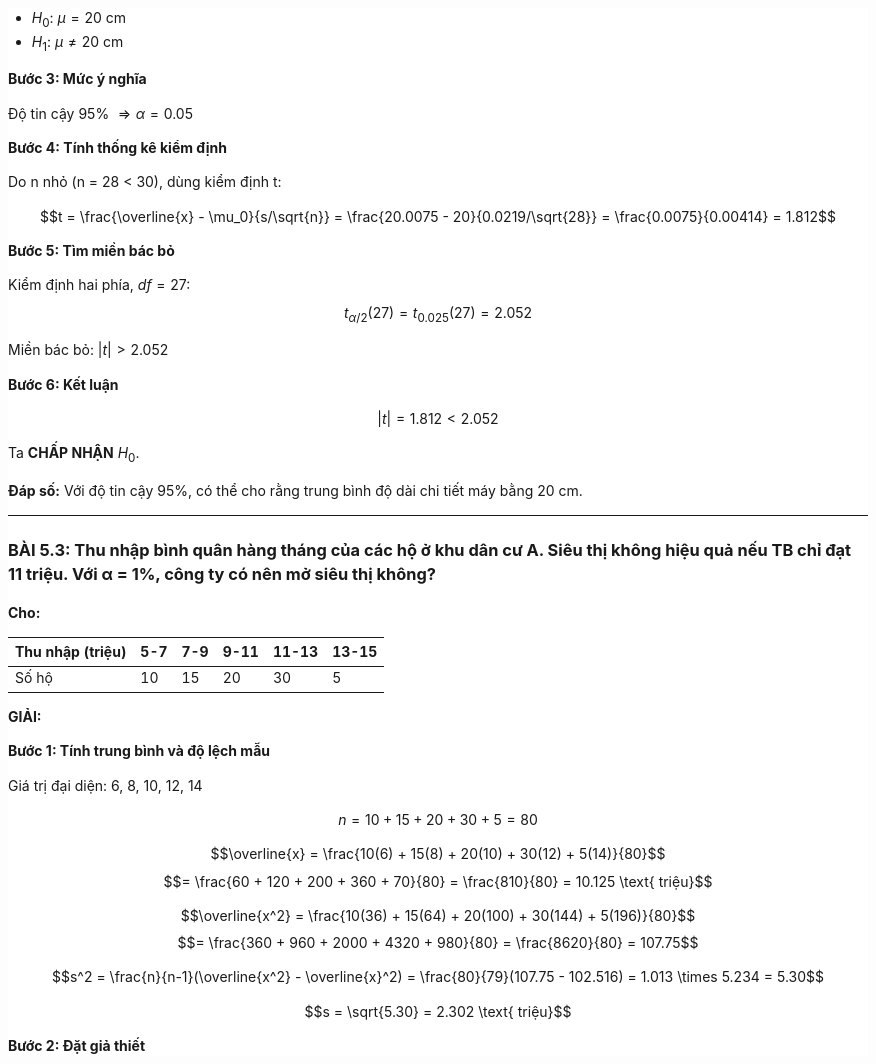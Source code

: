 - $H_0$: $\mu = 20$ cm
- $H_1$: $\mu \neq 20$ cm

**Bước 3: Mức ý nghĩa**

Độ tin cậy 95% $\Rightarrow \alpha = 0.05$

**Bước 4: Tính thống kê kiểm định**

Do n nhỏ (n = 28 < 30), dùng kiểm định t:

$$t = \frac{\overline{x} - \mu_0}{s/\sqrt{n}} = \frac{20.0075 - 20}{0.0219/\sqrt{28}} = \frac{0.0075}{0.00414} = 1.812$$

**Bước 5: Tìm miền bác bỏ**

Kiểm định hai phía, $df = 27$:
$$t_{\alpha/2}(27) = t_{0.025}(27) = 2.052$$

Miền bác bỏ: $|t| > 2.052$

**Bước 6: Kết luận**

$$|t| = 1.812 < 2.052$$

Ta **CHẤP NHẬN** $H_0$.

**Đáp số:** Với độ tin cậy 95%, có thể cho rằng trung bình độ dài chi tiết máy bằng 20 cm.

---

### **BÀI 5.3:** Thu nhập bình quân hàng tháng của các hộ ở khu dân cư A. Siêu thị không hiệu quả nếu TB chỉ đạt 11 triệu. Với α = 1%, công ty có nên mở siêu thị không?

**Cho:**

| Thu nhập (triệu) | 5-7 | 7-9 | 9-11 | 11-13 | 13-15 |
|------------------|-----|-----|------|-------|-------|
| Số hộ | 10 | 15 | 20 | 30 | 5 |

**GIẢI:**

**Bước 1: Tính trung bình và độ lệch mẫu**

Giá trị đại diện: 6, 8, 10, 12, 14

$$n = 10 + 15 + 20 + 30 + 5 = 80$$

$$\overline{x} = \frac{10(6) + 15(8) + 20(10) + 30(12) + 5(14)}{80}$$
$$= \frac{60 + 120 + 200 + 360 + 70}{80} = \frac{810}{80} = 10.125 \text{ triệu}$$

$$\overline{x^2} = \frac{10(36) + 15(64) + 20(100) + 30(144) + 5(196)}{80}$$
$$= \frac{360 + 960 + 2000 + 4320 + 980}{80} = \frac{8620}{80} = 107.75$$

$$s^2 = \frac{n}{n-1}(\overline{x^2} - \overline{x}^2) = \frac{80}{79}(107.75 - 102.516) = 1.013 \times 5.234 = 5.30$$

$$s = \sqrt{5.30} = 2.302 \text{ triệu}$$

**Bước 2: Đặt giả thiết**
